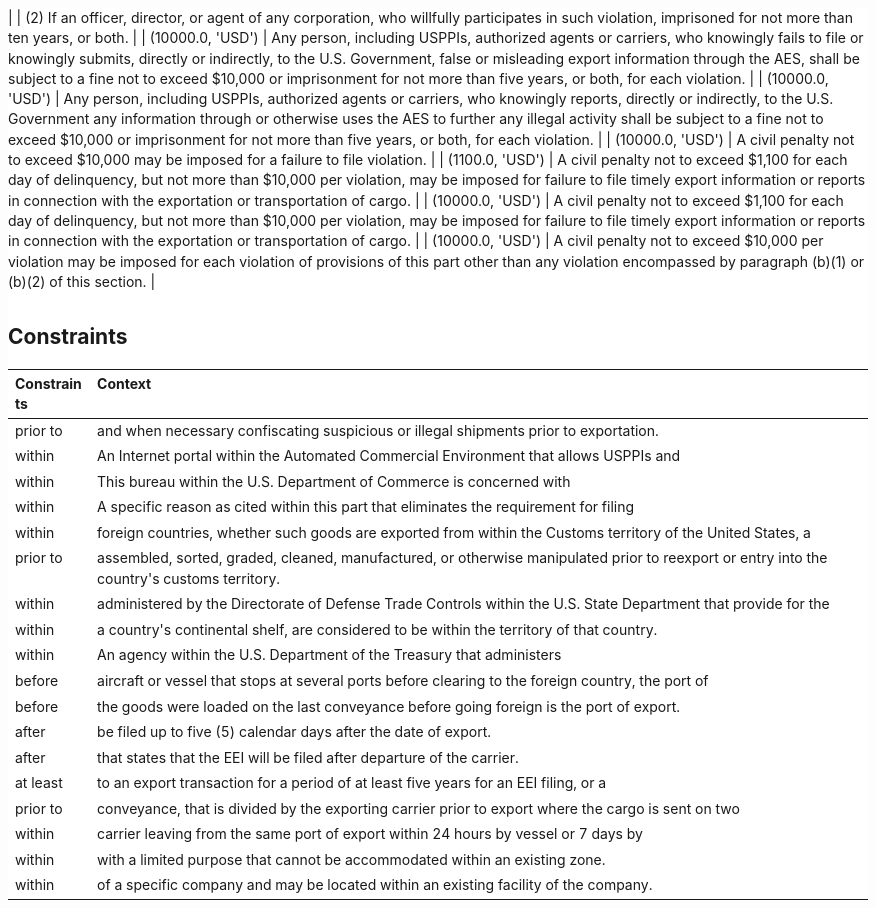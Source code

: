 |                  |                     (2) If an officer, director, or agent of any corporation, who willfully participates in such violation, imprisoned for not more than ten years, or both.                                                                                                                                                                                              |
| (10000.0, 'USD') | Any person, including USPPIs, authorized agents or carriers, who knowingly fails to file or knowingly submits, directly or indirectly, to the U.S. Government, false or misleading export information through the AES, shall be subject to a fine not to exceed $10,000 or imprisonment for not more than five years, or both, for each violation.                        |
| (10000.0, 'USD') | Any person, including USPPIs, authorized agents or carriers, who knowingly reports, directly or indirectly, to the U.S. Government any information through or otherwise uses the AES to further any illegal activity shall be subject to a fine not to exceed $10,000 or imprisonment for not more than five years, or both, for each violation.                          |
| (10000.0, 'USD') | A civil penalty not to exceed $10,000 may be imposed for a failure to file violation.                                                                                                                                                                                                                                                                                     |
| (1100.0, 'USD')  | A civil penalty not to exceed $1,100 for each day of delinquency, but not more than $10,000 per violation, may be imposed for failure to file timely export information or reports in connection with the exportation or transportation of cargo.                                                                                                                         |
| (10000.0, 'USD') | A civil penalty not to exceed $1,100 for each day of delinquency, but not more than $10,000 per violation, may be imposed for failure to file timely export information or reports in connection with the exportation or transportation of cargo.                                                                                                                         |
| (10000.0, 'USD') | A civil penalty not to exceed $10,000 per violation may be imposed for each violation of provisions of this part other than any violation encompassed by paragraph (b)(1) or (b)(2) of this section.                                                                                                                                                                      |


## Constraints

| Constraints   | Context                                                                                                                                      |
|:--------------|:---------------------------------------------------------------------------------------------------------------------------------------------|
| prior to      | and when necessary confiscating suspicious or illegal shipments prior to  exportation.                                                       |
| within        | An Internet portal  within the Automated Commercial Environment that allows USPPIs and                                                       |
| within        | This bureau  within the U.S. Department of Commerce is concerned with                                                                        |
| within        | A specific reason as cited  within this part that eliminates the requirement for filing                                                      |
| within        | foreign countries, whether such goods are exported from within the Customs territory of the United States, a                                 |
| prior to      | assembled, sorted, graded, cleaned, manufactured, or otherwise manipulated prior to  reexport or entry into the country's customs territory. |
| within        | administered by the Directorate of Defense Trade Controls within the U.S. State Department that provide for the                              |
| within        | a country's continental shelf, are considered to be within  the territory of that country.                                                   |
| within        | An agency  within the U.S. Department of the Treasury that administers                                                                       |
| before        | aircraft or vessel that stops at several ports before clearing to the foreign country, the port of                                           |
| before        | the goods were loaded on the last conveyance before  going foreign is the port of export.                                                    |
| after         | be filed up to five (5) calendar days after  the date of export.                                                                             |
| after         | that states that the EEI will be filed after  departure of the carrier.                                                                      |
| at least      | to an export transaction for a period of at least five years for an EEI filing, or a                                                         |
| prior to      | conveyance, that is divided by the exporting carrier prior to export where the cargo is sent on two                                          |
| within        | carrier leaving from the same port of export within 24 hours by vessel or 7 days by                                                          |
| within        | with a limited purpose that cannot be accommodated within  an existing zone.                                                                 |
| within        | of a specific company and may be located within  an existing facility of the company.                                                        |